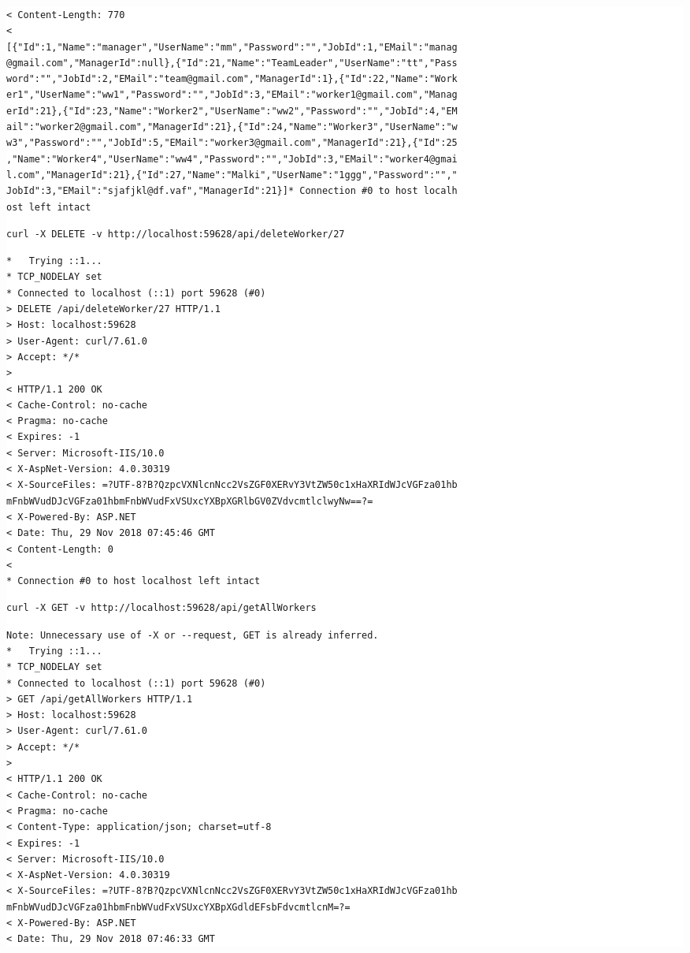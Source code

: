 ```
< Content-Length: 770
<
[{"Id":1,"Name":"manager","UserName":"mm","Password":"","JobId":1,"EMail":"manag
@gmail.com","ManagerId":null},{"Id":21,"Name":"TeamLeader","UserName":"tt","Pass
word":"","JobId":2,"EMail":"team@gmail.com","ManagerId":1},{"Id":22,"Name":"Work
er1","UserName":"ww1","Password":"","JobId":3,"EMail":"worker1@gmail.com","Manag
erId":21},{"Id":23,"Name":"Worker2","UserName":"ww2","Password":"","JobId":4,"EM
ail":"worker2@gmail.com","ManagerId":21},{"Id":24,"Name":"Worker3","UserName":"w
w3","Password":"","JobId":5,"EMail":"worker3@gmail.com","ManagerId":21},{"Id":25
,"Name":"Worker4","UserName":"ww4","Password":"","JobId":3,"EMail":"worker4@gmai
l.com","ManagerId":21},{"Id":27,"Name":"Malki","UserName":"1ggg","Password":"","
JobId":3,"EMail":"sjafjkl@df.vaf","ManagerId":21}]* Connection #0 to host localh
ost left intact
```
```
curl -X DELETE -v http://localhost:59628/api/deleteWorker/27
```
```
*   Trying ::1...
* TCP_NODELAY set
* Connected to localhost (::1) port 59628 (#0)
> DELETE /api/deleteWorker/27 HTTP/1.1
> Host: localhost:59628
> User-Agent: curl/7.61.0
> Accept: */*
>
< HTTP/1.1 200 OK
< Cache-Control: no-cache
< Pragma: no-cache
< Expires: -1
< Server: Microsoft-IIS/10.0
< X-AspNet-Version: 4.0.30319
< X-SourceFiles: =?UTF-8?B?QzpcVXNlcnNcc2VsZGF0XERvY3VtZW50c1xHaXRIdWJcVGFza01hb
mFnbWVudDJcVGFza01hbmFnbWVudFxVSUxcYXBpXGRlbGV0ZVdvcmtlclwyNw==?=
< X-Powered-By: ASP.NET
< Date: Thu, 29 Nov 2018 07:45:46 GMT
< Content-Length: 0
<
* Connection #0 to host localhost left intact
```
```
curl -X GET -v http://localhost:59628/api/getAllWorkers
```
```
Note: Unnecessary use of -X or --request, GET is already inferred.
*   Trying ::1...
* TCP_NODELAY set
* Connected to localhost (::1) port 59628 (#0)
> GET /api/getAllWorkers HTTP/1.1
> Host: localhost:59628
> User-Agent: curl/7.61.0
> Accept: */*
>
< HTTP/1.1 200 OK
< Cache-Control: no-cache
< Pragma: no-cache
< Content-Type: application/json; charset=utf-8
< Expires: -1
< Server: Microsoft-IIS/10.0
< X-AspNet-Version: 4.0.30319
< X-SourceFiles: =?UTF-8?B?QzpcVXNlcnNcc2VsZGF0XERvY3VtZW50c1xHaXRIdWJcVGFza01hb
mFnbWVudDJcVGFza01hbmFnbWVudFxVSUxcYXBpXGdldEFsbFdvcmtlcnM=?=
< X-Powered-By: ASP.NET
< Date: Thu, 29 Nov 2018 07:46:33 GMT
```